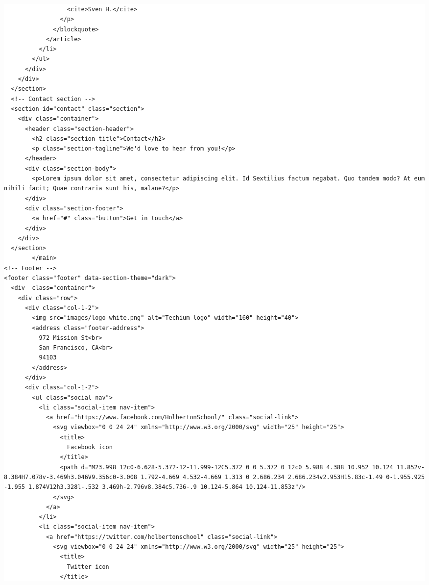                       <cite>Sven H.</cite>
                    </p>
                  </blockquote>
                </article>
              </li>
            </ul>
          </div>
        </div>
      </section>
      <!-- Contact section -->
      <section id="contact" class="section">
        <div class="container">
          <header class="section-header">
            <h2 class="section-title">Contact</h2>
            <p class="section-tagline">We'd love to hear from you!</p>
          </header>
          <div class="section-body">
            <p>Lorem ipsum dolor sit amet, consectetur adipiscing elit. Id Sextilius factum negabat. Quo tandem modo? At eum nihili facit; Quae contraria sunt his, malane?</p>
          </div>
          <div class="section-footer">
            <a href="#" class="button">Get in touch</a>
          </div>
        </div>
      </section>
            </main>
    <!-- Footer -->
    <footer class="footer" data-section-theme="dark">
      <div  class="container">
        <div class="row">
          <div class="col-1-2">
            <img src="images/logo-white.png" alt="Techium logo" width="160" height="40">
            <address class="footer-address">
              972 Mission St<br>
              San Francisco, CA<br>
              94103
            </address>
          </div>
          <div class="col-1-2">
            <ul class="social nav">
              <li class="social-item nav-item">
                <a href="https://www.facebook.com/HolbertonSchool/" class="social-link">
                  <svg viewbox="0 0 24 24" xmlns="http://www.w3.org/2000/svg" width="25" height="25">
                    <title>
                      Facebook icon
                    </title>
                    <path d="M23.998 12c0-6.628-5.372-12-11.999-12C5.372 0 0 5.372 0 12c0 5.988 4.388 10.952 10.124 11.852v-8.384H7.078v-3.469h3.046V9.356c0-3.008 1.792-4.669 4.532-4.669 1.313 0 2.686.234 2.686.234v2.953H15.83c-1.49 0-1.955.925-1.955 1.874V12h3.328l-.532 3.469h-2.796v8.384c5.736-.9 10.124-5.864 10.124-11.853z"/>
                  </svg>
                </a>
              </li>
              <li class="social-item nav-item">
                <a href="https://twitter.com/holbertonschool" class="social-link">
                  <svg viewbox="0 0 24 24" xmlns="http://www.w3.org/2000/svg" width="25" height="25">
                    <title>
                      Twitter icon
                    </title>